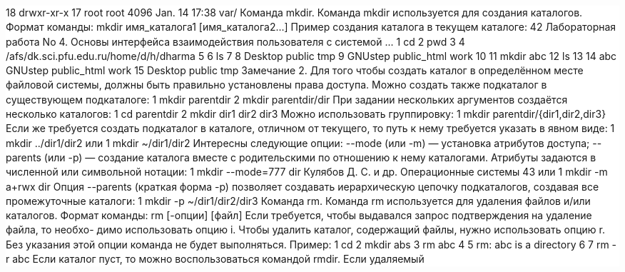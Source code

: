 18 drwxr-xr-x 17 root root 4096 Jan. 14 17:38 var/
Команда mkdir. Команда mkdir используется для создания каталогов.
Формат команды:
mkdir имя_каталога1 [имя_каталога2...]
Пример создания каталога в текущем каталоге:
42 Лабораторная работа No 4. Основы интерфейса взаимодействия пользователя с системой ...
1 cd
2 pwd
3
4 /afs/dk.sci.pfu.edu.ru/home/d/h/dharma
5
6 ls
7
8 Desktop public tmp
9 GNUstep public_html work
10
11 mkdir abc
12 ls
13
14 abc GNUstep public_html work
15 Desktop public tmp
Замечание 2. Для того чтобы создать каталог в определённом месте файловой системы,
должны быть правильно установлены права доступа.
Можно создать также подкаталог в существующем подкаталоге:
1 mkdir parentdir
2 mkdir parentdir/dir
При задании нескольких аргументов создаётся несколько каталогов:
1 cd parentdir
2 mkdir dir1 dir2 dir3
Можно использовать группировку:
1 mkdir parentdir/{dir1,dir2,dir3}
Если же требуется создать подкаталог в каталоге, отличном от текущего, то путь к нему
требуется указать в явном виде:
1 mkdir ../dir1/dir2
или
1 mkdir ~/dir1/dir2
Интересны следующие опции:
--mode (или -m) — установка атрибутов доступа;
--parents (или -p) — создание каталога вместе с родительскими по отношению к нему
каталогами.
Атрибуты задаются в численной или символьной нотации:
1 mkdir --mode=777 dir
Кулябов Д. С. и др. Операционные системы 43
или
1 mkdir -m a+rwx dir
Опция --parents (краткая форма -p) позволяет создавать иерархическую цепочку
подкаталогов, создавая все промежуточные каталоги:
1 mkdir -p ~/dir1/dir2/dir3
Команда rm. Команда rm используется для удаления файлов и/или каталогов.
Формат команды:
rm [-опции] [файл]
Если требуется, чтобы выдавался запрос подтверждения на удаление файла, то необхо-
димо использовать опцию i.
Чтобы удалить каталог, содержащий файлы, нужно использовать опцию r. Без указания
этой опции команда не будет выполняться.
Пример:
1 cd
2 mkdir abs
3 rm abc
4
5 rm: abc is a directory
6
7 rm -r abc
Если каталог пуст, то можно воспользоваться командой rmdir. Если удаляемый